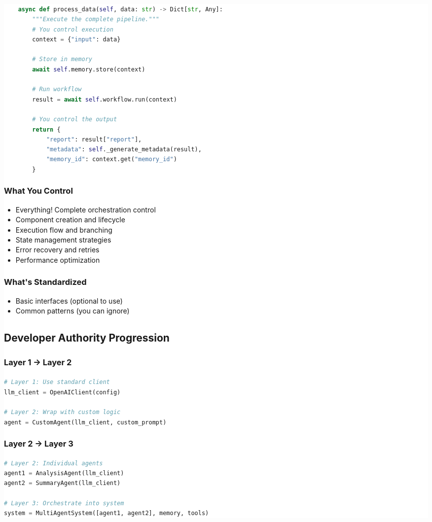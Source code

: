 ```python
    async def process_data(self, data: str) -> Dict[str, Any]:
        """Execute the complete pipeline."""
        # You control execution
        context = {"input": data}
        
        # Store in memory
        await self.memory.store(context)
        
        # Run workflow
        result = await self.workflow.run(context)
        
        # You control the output
        return {
            "report": result["report"],
            "metadata": self._generate_metadata(result),
            "memory_id": context.get("memory_id")
        }
```

### What You Control
- Everything! Complete orchestration control
- Component creation and lifecycle
- Execution flow and branching
- State management strategies
- Error recovery and retries
- Performance optimization

### What's Standardized
- Basic interfaces (optional to use)
- Common patterns (you can ignore)

## Developer Authority Progression

### Layer 1 → Layer 2
```python
# Layer 1: Use standard client
llm_client = OpenAIClient(config)

# Layer 2: Wrap with custom logic
agent = CustomAgent(llm_client, custom_prompt)
```

### Layer 2 → Layer 3
```python
# Layer 2: Individual agents
agent1 = AnalysisAgent(llm_client)
agent2 = SummaryAgent(llm_client)

# Layer 3: Orchestrate into system
system = MultiAgentSystem([agent1, agent2], memory, tools)
```
